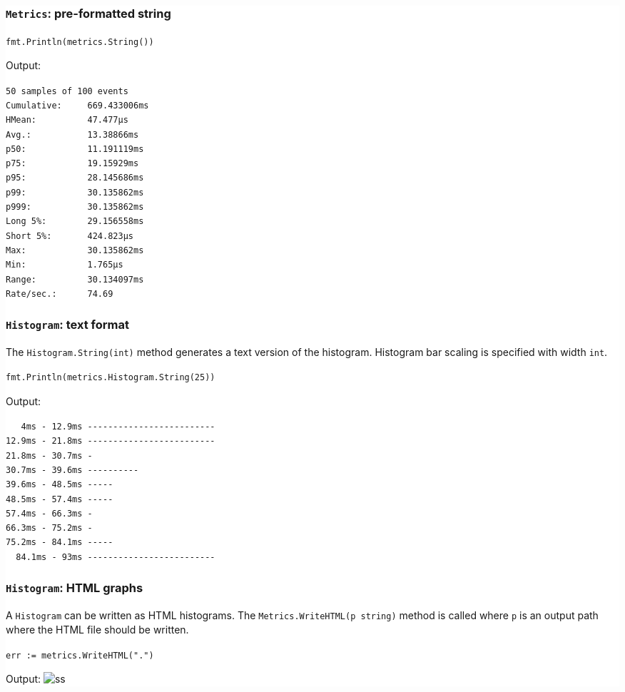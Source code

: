 ### `Metrics`: pre-formatted string
 ```golang
fmt.Println(metrics.String())
 ```
 
 Output:
 ```
 50 samples of 100 events
Cumulative:     669.433006ms
HMean:          47.477µs
Avg.:           13.38866ms
p50:            11.191119ms
p75:            19.15929ms
p95:            28.145686ms
p99:            30.135862ms
p999:           30.135862ms
Long 5%:        29.156558ms
Short 5%:       424.823µs
Max:            30.135862ms
Min:            1.765µs
Range:          30.134097ms
Rate/sec.:      74.69
 ```

### `Histogram`: text format
The `Histogram.String(int)` method generates a text version of the histogram. Histogram bar scaling is specified with width `int`.
```golang
fmt.Println(metrics.Histogram.String(25))
```

Output:
```
   4ms - 12.9ms -------------------------
12.9ms - 21.8ms -------------------------
21.8ms - 30.7ms -
30.7ms - 39.6ms ----------
39.6ms - 48.5ms -----
48.5ms - 57.4ms -----
57.4ms - 66.3ms -
66.3ms - 75.2ms -
75.2ms - 84.1ms -----
  84.1ms - 93ms -------------------------
```

### `Histogram`: HTML graphs
A `Histogram` can be written as HTML histograms. The `Metrics.WriteHTML(p string)` method is called where `p` is an output path where the HTML file should be written.

 ```golang
 err := metrics.WriteHTML(".")
 ```
 
 Output:
![ss](https://cloud.githubusercontent.com/assets/4108044/25826873/c40d62b8-3405-11e7-9dec-047d1e0c6f42.png)
